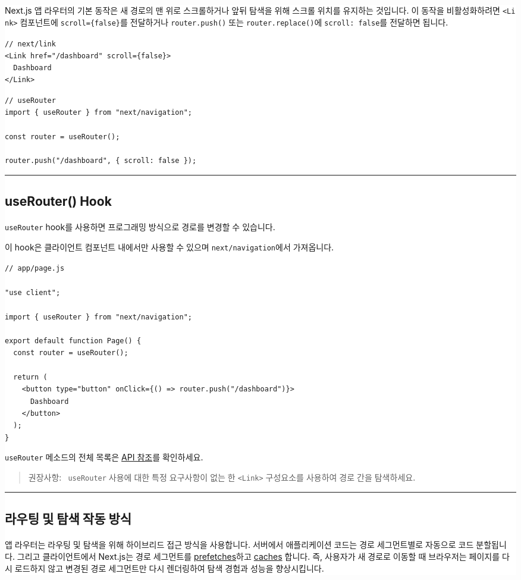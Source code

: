 Next.js 앱 라우터의 기본 동작은 새 경로의 맨 위로 스크롤하거나 앞뒤 탐색을 위해 스크롤 위치를 유지하는 것입니다. 이 동작을 비활성화하려면 `<Link>` 컴포넌트에 `scroll={false}`를 전달하거나 `router.push()` 또는 `router.replace()`에 `scroll: false`를 전달하면 됩니다.

```tsx
// next/link
<Link href="/dashboard" scroll={false}>
  Dashboard
</Link>
```

```tsx
// useRouter
import { useRouter } from "next/navigation";

const router = useRouter();

router.push("/dashboard", { scroll: false });
```

---

## useRouter() Hook

`useRouter` hook를 사용하면 프로그래밍 방식으로 경로를 변경할 수 있습니다.

이 hook은 클라이언트 컴포넌트 내에서만 사용할 수 있으며 `next/navigation`에서 가져옵니다.

```tsx
// app/page.js

"use client";

import { useRouter } from "next/navigation";

export default function Page() {
  const router = useRouter();

  return (
    <button type="button" onClick={() => router.push("/dashboard")}>
      Dashboard
    </button>
  );
}
```

`useRouter` 메소드의 전체 목록은 [API 참조](https://nextjs.org/docs/app/api-reference/functions/use-router)를 확인하세요.

> 권장사항: ` useRouter` 사용에 대한 특정 요구사항이 없는 한 `<Link>` 구성요소를 사용하여 경로 간을 탐색하세요.

---

## 라우팅 및 탐색 작동 방식

앱 라우터는 라우팅 및 탐색을 위해 하이브리드 접근 방식을 사용합니다. 서버에서 애플리케이션 코드는 경로 세그먼트별로 자동으로 코드 분할됩니다. 그리고 클라이언트에서 Next.js는 경로 세그먼트를 [prefetches](https://nextjs.org/docs/app/building-your-application/routing/linking-and-navigating#1-prefetching)하고 [caches](https://nextjs.org/docs/app/building-your-application/routing/linking-and-navigating#2-caching) 합니다. 즉, 사용자가 새 경로로 이동할 때 브라우저는 페이지를 다시 로드하지 않고 변경된 경로 세그먼트만 다시 렌더링하여 탐색 경험과 성능을 향상시킵니다.
